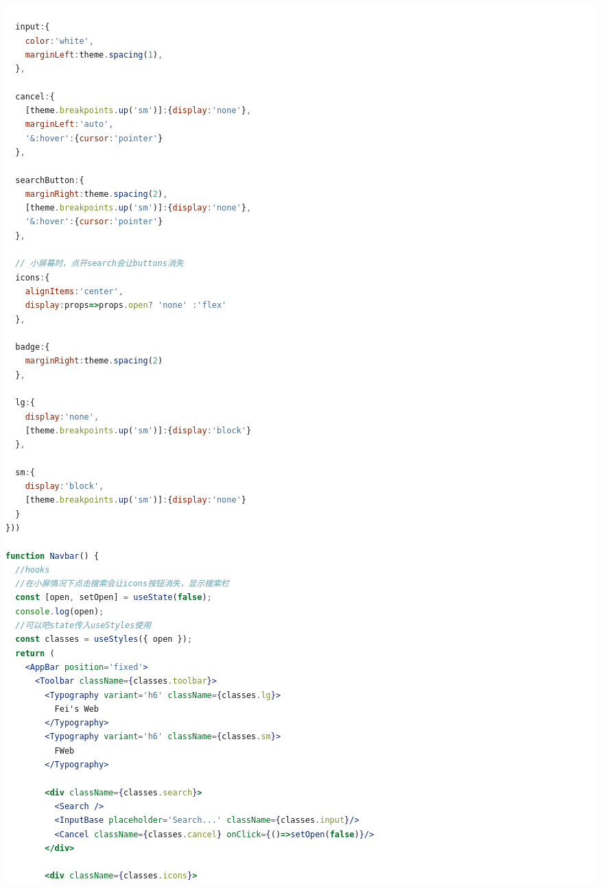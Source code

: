 ```jsx

  input:{
    color:'white',
    marginLeft:theme.spacing(1),
  },

  cancel:{
    [theme.breakpoints.up('sm')]:{display:'none'},
    marginLeft:'auto',
    '&:hover':{cursor:'pointer'}
  },

  searchButton:{
    marginRight:theme.spacing(2),
    [theme.breakpoints.up('sm')]:{display:'none'},
    '&:hover':{cursor:'pointer'}
  },

  // 小屏幕时，点开search会让buttons消失
  icons:{
    alignItems:'center',
    display:props=>props.open? 'none' :'flex'
  },

  badge:{
    marginRight:theme.spacing(2)
  },

  lg:{
    display:'none',
    [theme.breakpoints.up('sm')]:{display:'block'}
  },

  sm:{
    display:'block',
    [theme.breakpoints.up('sm')]:{display:'none'}
  }
}))

function Navbar() {
  //hooks
  //在小屏情况下点击搜索会让icons按钮消失，显示搜索栏
  const [open, setOpen] = useState(false);
  console.log(open);
  //可以吧state传入useStyles使用
  const classes = useStyles({ open });
  return (
    <AppBar position='fixed'>
      <Toolbar className={classes.toolbar}>
        <Typography variant='h6' className={classes.lg}>
          Fei's Web
        </Typography>
        <Typography variant='h6' className={classes.sm}>
          FWeb
        </Typography>
        
        <div className={classes.search}>
          <Search />
          <InputBase placeholder='Search...' className={classes.input}/>
          <Cancel className={classes.cancel} onClick={()=>setOpen(false)}/>
        </div>

        <div className={classes.icons}>
```